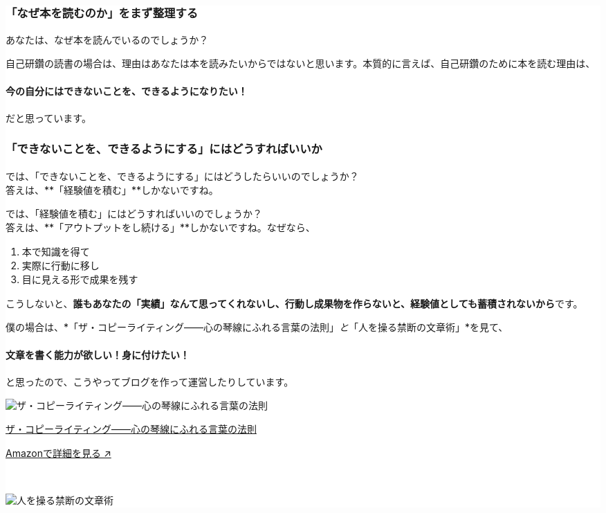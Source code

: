 ### 「なぜ本を読むのか」をまず整理する

あなたは、なぜ本を読んでいるのでしょうか？

自己研鑽の読書の場合は、理由はあなたは本を読みたいからではないと思います。本質的に言えば、自己研鑽のために本を読む理由は、

#### 今の自分にはできないことを、できるようになりたい！

だと思っています。

### 「できないことを、できるようにする」にはどうすればいいか

では、「できないことを、できるようにする」にはどうしたらいいのでしょうか？  
答えは、**「経験値を積む」**しかないですね。

では、「経験値を積む」にはどうすればいいのでしょうか？  
答えは、**「アウトプットをし続ける」**しかないですね。なぜなら、

1. 本で知識を得て
2. 実際に行動に移し
3. 目に見える形で成果を残す

こうしないと、**誰もあなたの「実績」なんて思ってくれないし、行動し成果物を作らないと、経験値としても蓄積されないから**です。

僕の場合は、*「ザ・コピーライティング――心の琴線にふれる言葉の法則」*と*「人を操る禁断の文章術」*を見て、

#### 文章を書く能力が欲しい！身に付けたい！

と思ったので、こうやってブログを作って運営したりしています。

<div class="affiliate__link">
  <div class="is--image">

  [](https://www.amazon.co.jp/gp/product/4478004536/ref=as_li_tl?ie=UTF8&camp=247&creative=1211&creativeASIN=4478004536&linkCode=as2&tag=shinshoi-22&linkId=e19151c665dd36cc2fc19f307c650533)
  ![ザ・コピーライティング――心の琴線にふれる言葉の法則](//ws-fe.amazon-adsystem.com/widgets/q?_encoding=UTF8&MarketPlace=JP&ASIN=4478004536&ServiceVersion=20070822&ID=AsinImage&WS=1&Format=_SL250_&tag=shinshoi-22)

  </div>
  <div class="is--caption">

  [ザ・コピーライティング――心の琴線にふれる言葉の法則](https://www.amazon.co.jp/gp/product/4478004536/ref=as_li_tl?ie=UTF8&camp=247&creative=1211&creativeASIN=4478004536&linkCode=as2&tag=shinshoi-22&linkId=e19151c665dd36cc2fc19f307c650533)

  </div>

  <a class="button__link is--amazon" target="_blank" rel="nofollow noopener noreferrer" href="https://www.amazon.co.jp/gp/product/4478004536/ref=as_li_tl?ie=UTF8&camp=247&creative=1211&creativeASIN=4478004536&linkCode=as2&tag=shinshoi-22&linkId=e19151c665dd36cc2fc19f307c650533">Amazonで詳細を見る ↗︎</a>

<img src="//ir-jp.amazon-adsystem.com/e/ir?t=shinshoi-22&l=am2&o=9&a=4478004536" width="1" height="1" border="0" alt="" style="border:none !important; margin:0px !important;" />
</div>

<div class="affiliate__link">
  <div class="is--image">

  [](https://www.amazon.co.jp/gp/product/B075D6WTR4/ref=as_li_tl?ie=UTF8&camp=247&creative=1211&creativeASIN=B075D6WTR4&linkCode=as2&tag=shinshoi-22&linkId=73fc12c8faa4b2e78a2ce9690c34e556)
  ![人を操る禁断の文章術](//ws-fe.amazon-adsystem.com/widgets/q?_encoding=UTF8&MarketPlace=JP&ASIN=B075D6WTR4&ServiceVersion=20070822&ID=AsinImage&WS=1&Format=_SL250_&tag=shinshoi-22)
